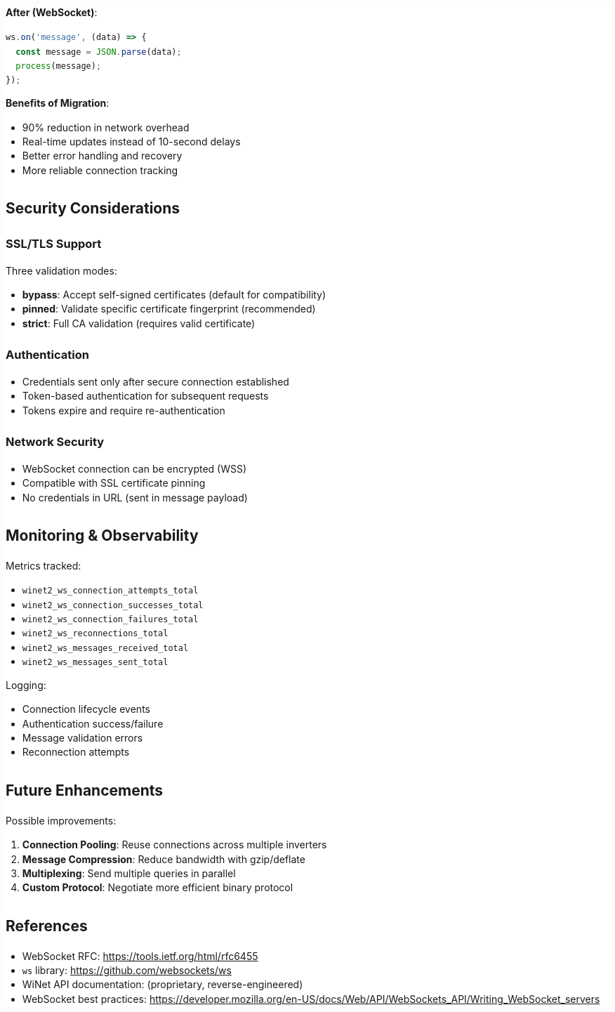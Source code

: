 **After (WebSocket)**:
```typescript
ws.on('message', (data) => {
  const message = JSON.parse(data);
  process(message);
});
```

**Benefits of Migration**:
- 90% reduction in network overhead
- Real-time updates instead of 10-second delays
- Better error handling and recovery
- More reliable connection tracking

## Security Considerations

### SSL/TLS Support
Three validation modes:
- **bypass**: Accept self-signed certificates (default for compatibility)
- **pinned**: Validate specific certificate fingerprint (recommended)
- **strict**: Full CA validation (requires valid certificate)

### Authentication
- Credentials sent only after secure connection established
- Token-based authentication for subsequent requests
- Tokens expire and require re-authentication

### Network Security
- WebSocket connection can be encrypted (WSS)
- Compatible with SSL certificate pinning
- No credentials in URL (sent in message payload)

## Monitoring & Observability

Metrics tracked:
- `winet2_ws_connection_attempts_total`
- `winet2_ws_connection_successes_total`
- `winet2_ws_connection_failures_total`
- `winet2_ws_reconnections_total`
- `winet2_ws_messages_received_total`
- `winet2_ws_messages_sent_total`

Logging:
- Connection lifecycle events
- Authentication success/failure
- Message validation errors
- Reconnection attempts

## Future Enhancements

Possible improvements:
1. **Connection Pooling**: Reuse connections across multiple inverters
2. **Message Compression**: Reduce bandwidth with gzip/deflate
3. **Multiplexing**: Send multiple queries in parallel
4. **Custom Protocol**: Negotiate more efficient binary protocol

## References
- WebSocket RFC: https://tools.ietf.org/html/rfc6455
- `ws` library: https://github.com/websockets/ws
- WiNet API documentation: (proprietary, reverse-engineered)
- WebSocket best practices: https://developer.mozilla.org/en-US/docs/Web/API/WebSockets_API/Writing_WebSocket_servers
